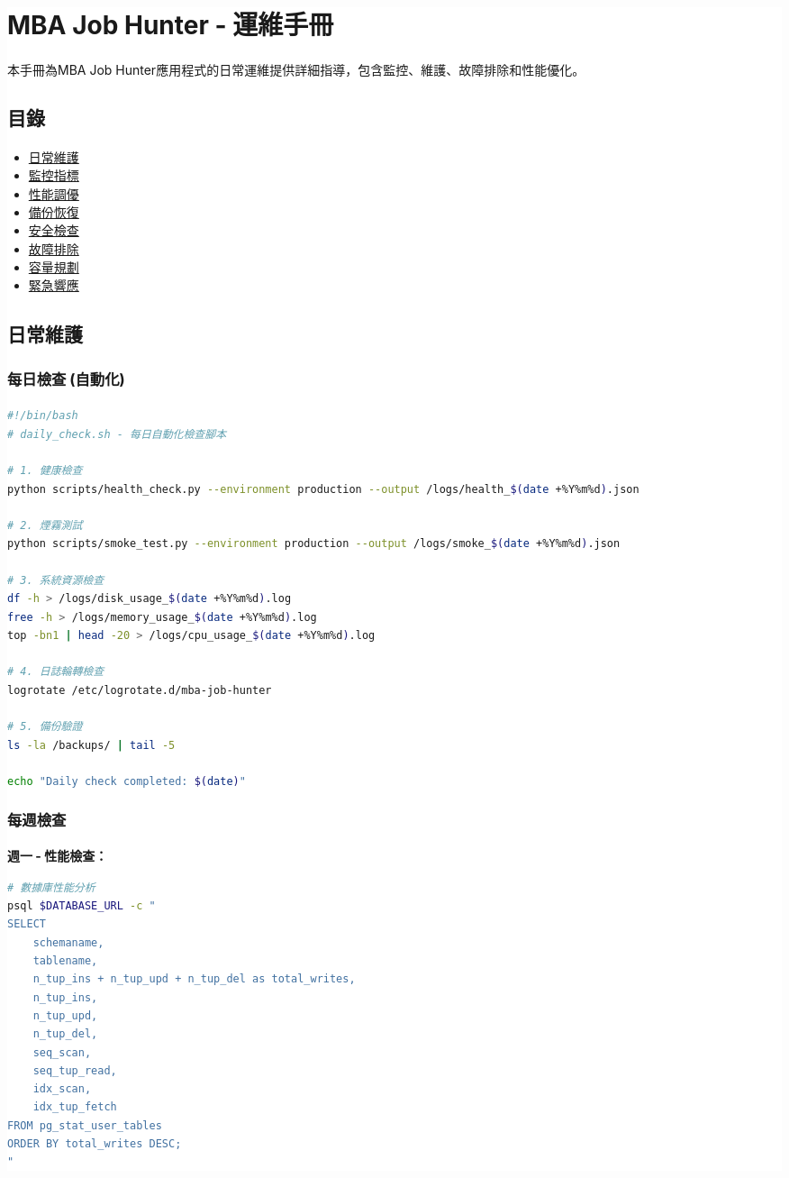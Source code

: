 # MBA Job Hunter - 運維手冊

本手冊為MBA Job Hunter應用程式的日常運維提供詳細指導，包含監控、維護、故障排除和性能優化。

## 目錄

- [日常維護](#日常維護)
- [監控指標](#監控指標)
- [性能調優](#性能調優)
- [備份恢復](#備份恢復)
- [安全檢查](#安全檢查)
- [故障排除](#故障排除)
- [容量規劃](#容量規劃)
- [緊急響應](#緊急響應)

## 日常維護

### 每日檢查 (自動化)

```bash
#!/bin/bash
# daily_check.sh - 每日自動化檢查腳本

# 1. 健康檢查
python scripts/health_check.py --environment production --output /logs/health_$(date +%Y%m%d).json

# 2. 煙霧測試
python scripts/smoke_test.py --environment production --output /logs/smoke_$(date +%Y%m%d).json

# 3. 系統資源檢查
df -h > /logs/disk_usage_$(date +%Y%m%d).log
free -h > /logs/memory_usage_$(date +%Y%m%d).log
top -bn1 | head -20 > /logs/cpu_usage_$(date +%Y%m%d).log

# 4. 日誌輪轉檢查
logrotate /etc/logrotate.d/mba-job-hunter

# 5. 備份驗證
ls -la /backups/ | tail -5

echo "Daily check completed: $(date)"
```

### 每週檢查

**週一 - 性能檢查：**
```bash
# 數據庫性能分析
psql $DATABASE_URL -c "
SELECT 
    schemaname,
    tablename,
    n_tup_ins + n_tup_upd + n_tup_del as total_writes,
    n_tup_ins,
    n_tup_upd,
    n_tup_del,
    seq_scan,
    seq_tup_read,
    idx_scan,
    idx_tup_fetch
FROM pg_stat_user_tables 
ORDER BY total_writes DESC;
"
```